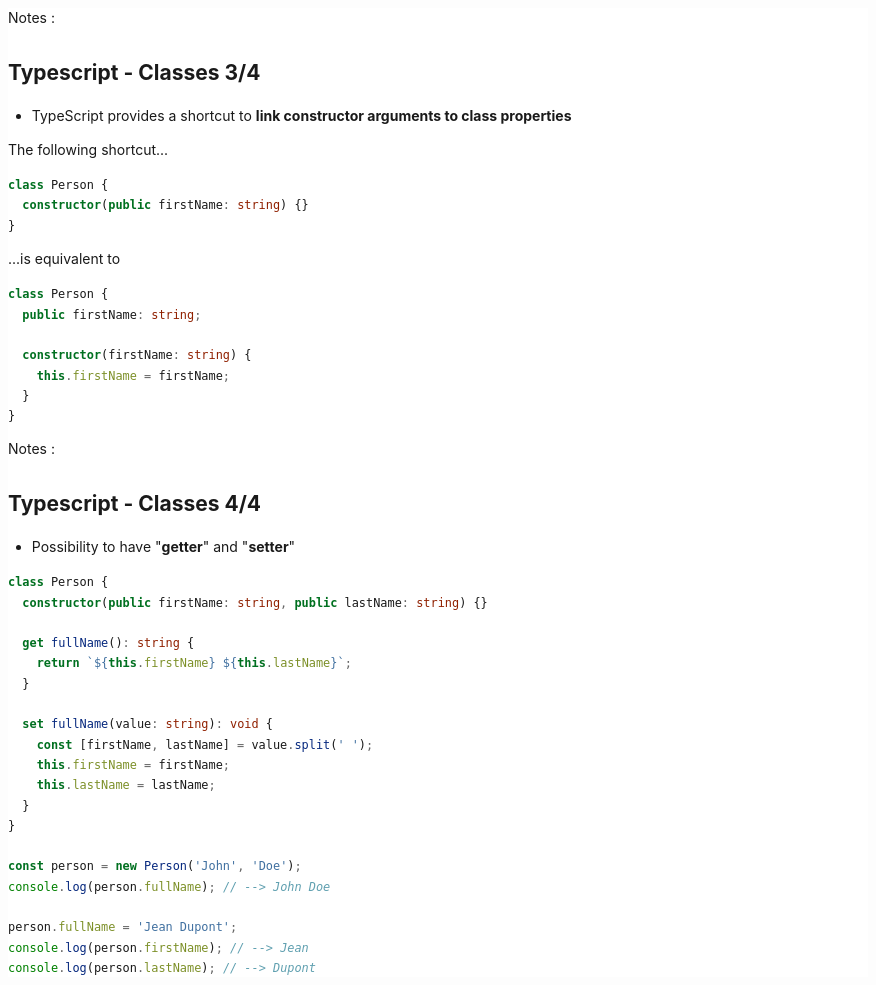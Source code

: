 Notes :



## Typescript - Classes 3/4

- TypeScript provides a shortcut to **link constructor arguments to class properties**

The following shortcut...

```ts
class Person {
  constructor(public firstName: string) {}
}
```

...is equivalent to

```ts
class Person {
  public firstName: string;

  constructor(firstName: string) {
    this.firstName = firstName;
  }
}
```

Notes :



## Typescript - Classes 4/4

- Possibility to have "**getter**" and "**setter**"

```ts
class Person {
  constructor(public firstName: string, public lastName: string) {}

  get fullName(): string {
    return `${this.firstName} ${this.lastName}`;
  }

  set fullName(value: string): void {
    const [firstName, lastName] = value.split(' ');
    this.firstName = firstName;
    this.lastName = lastName;
  }
}

const person = new Person('John', 'Doe');
console.log(person.fullName); // --> John Doe

person.fullName = 'Jean Dupont';
console.log(person.firstName); // --> Jean
console.log(person.lastName); // --> Dupont
```
